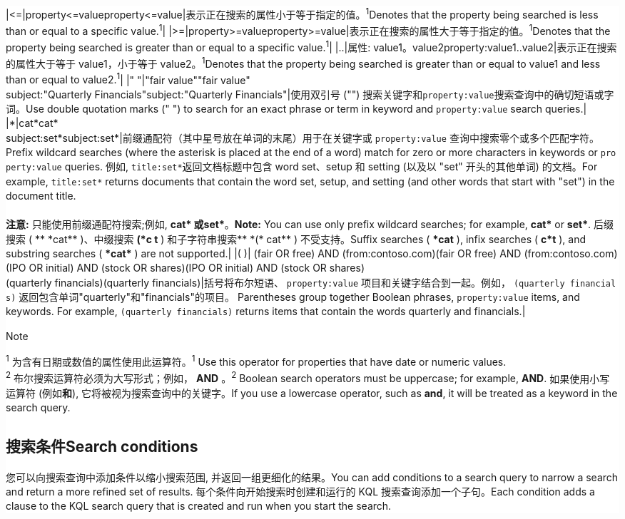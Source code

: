 |\<=|<span data-ttu-id="5c6e7-424">property\<=value</span><span class="sxs-lookup"><span data-stu-id="5c6e7-424">property\<=value</span></span>|<span data-ttu-id="5c6e7-425">表示正在搜索的属性小于等于指定的值。<sup>1</sup></span><span class="sxs-lookup"><span data-stu-id="5c6e7-425">Denotes that the property being searched is less than or equal to a specific value.<sup>1</sup></span></span>|
|\>=|<span data-ttu-id="5c6e7-426">property\>=value</span><span class="sxs-lookup"><span data-stu-id="5c6e7-426">property\>=value</span></span>|<span data-ttu-id="5c6e7-427">表示正在搜索的属性大于等于指定的值。<sup>1</sup></span><span class="sxs-lookup"><span data-stu-id="5c6e7-427">Denotes that the property being searched is greater than or equal to a specific value.<sup>1</sup></span></span>|
|<span data-ttu-id="5c6e7-428">..</span><span class="sxs-lookup"><span data-stu-id="5c6e7-428"></span></span>|<span data-ttu-id="5c6e7-429">属性: value1。value2</span><span class="sxs-lookup"><span data-stu-id="5c6e7-429">property:value1..value2</span></span>|<span data-ttu-id="5c6e7-430">表示正在搜索的属性大于等于 value1，小于等于 value2。<sup>1</sup></span><span class="sxs-lookup"><span data-stu-id="5c6e7-430">Denotes that the property being searched is greater than or equal to value1 and less than or equal to value2.<sup>1</sup></span></span>|
|<span data-ttu-id="5c6e7-431">"  "</span><span class="sxs-lookup"><span data-stu-id="5c6e7-431"></span></span>|<span data-ttu-id="5c6e7-432">"fair value"</span><span class="sxs-lookup"><span data-stu-id="5c6e7-432">"fair value"</span></span>  <br/> <span data-ttu-id="5c6e7-433">subject:"Quarterly Financials"</span><span class="sxs-lookup"><span data-stu-id="5c6e7-433">subject:"Quarterly Financials"</span></span>|<span data-ttu-id="5c6e7-434">使用双引号 ("") 搜索关键字和`property:value`搜索查询中的确切短语或字词。</span><span class="sxs-lookup"><span data-stu-id="5c6e7-434">Use double quotation marks ("  ") to search for an exact phrase or term in keyword and  `property:value` search queries.</span></span>|
|\*|<span data-ttu-id="5c6e7-435">cat\*</span><span class="sxs-lookup"><span data-stu-id="5c6e7-435">cat\*</span></span>  <br/> <span data-ttu-id="5c6e7-436">subject:set\*</span><span class="sxs-lookup"><span data-stu-id="5c6e7-436">subject:set\*</span></span>|<span data-ttu-id="5c6e7-437">前缀通配符（其中星号放在单词的末尾）用于在关键字或  `property:value` 查询中搜索零个或多个匹配字符。</span><span class="sxs-lookup"><span data-stu-id="5c6e7-437">Prefix wildcard searches (where the asterisk is placed at the end of a word) match for zero or more characters in keywords or  `property:value` queries.</span></span> <span data-ttu-id="5c6e7-438">例如, `title:set*`返回文档标题中包含 word set、setup 和 setting (以及以 "set" 开头的其他单词) 的文档。</span><span class="sxs-lookup"><span data-stu-id="5c6e7-438">For example,  `title:set*` returns documents that contain the word set, setup, and setting (and other words that start with "set") in the document title.</span></span>  <br/><br/> <span data-ttu-id="5c6e7-439">**注意:** 只能使用前缀通配符搜索;例如, **cat\* **或**set\***。</span><span class="sxs-lookup"><span data-stu-id="5c6e7-439">**Note:** You can use only prefix wildcard searches; for example, **cat\*** or **set\***.</span></span> <span data-ttu-id="5c6e7-440">后缀搜索 ( \*\* \*cat\*\* )、中缀搜索 **(\*c t** ) 和子字符串搜索\*\* \*(\* cat\*\* ) 不受支持。</span><span class="sxs-lookup"><span data-stu-id="5c6e7-440">Suffix searches ( **\*cat** ), infix searches ( **c\*t** ), and substring searches ( **\*cat\*** ) are not supported.</span></span>|
|<span data-ttu-id="5c6e7-441">(  )</span><span class="sxs-lookup"><span data-stu-id="5c6e7-441"></span></span>|<span data-ttu-id="5c6e7-442"> (fair OR free) AND (from:contoso.com)</span><span class="sxs-lookup"><span data-stu-id="5c6e7-442">(fair OR free) AND (from:contoso.com)</span></span>  <br/> <span data-ttu-id="5c6e7-443">(IPO OR initial) AND (stock OR shares)</span><span class="sxs-lookup"><span data-stu-id="5c6e7-443">(IPO OR initial) AND (stock OR shares)</span></span>  <br/> <span data-ttu-id="5c6e7-444">(quarterly financials)</span><span class="sxs-lookup"><span data-stu-id="5c6e7-444">(quarterly financials)</span></span>|<span data-ttu-id="5c6e7-p161">括号将布尔短语、 `property:value` 项目和关键字结合到一起。例如，  `(quarterly financials)` 返回包含单词"quarterly"和"financials"的项目。  </span><span class="sxs-lookup"><span data-stu-id="5c6e7-p161">Parentheses group together Boolean phrases,  `property:value` items, and keywords. For example,  `(quarterly financials)` returns items that contain the words quarterly and financials.</span></span>|
   
> [!NOTE]
> <span data-ttu-id="5c6e7-447"><sup>1</sup> 为含有日期或数值的属性使用此运算符。</span><span class="sxs-lookup"><span data-stu-id="5c6e7-447"><sup>1</sup> Use this operator for properties that have date or numeric values.</span></span><br/> <span data-ttu-id="5c6e7-448"><sup>2</sup> 布尔搜索运算符必须为大写形式；例如， **AND** 。</span><span class="sxs-lookup"><span data-stu-id="5c6e7-448"><sup>2</sup> Boolean search operators must be uppercase; for example, **AND**.</span></span> <span data-ttu-id="5c6e7-449">如果使用小写运算符 (例如**和**), 它将被视为搜索查询中的关键字。</span><span class="sxs-lookup"><span data-stu-id="5c6e7-449">If you use a lowercase operator, such as **and**, it will be treated as a keyword in the search query.</span></span> 
  
## <a name="search-conditions"></a><span data-ttu-id="5c6e7-450">搜索条件</span><span class="sxs-lookup"><span data-stu-id="5c6e7-450">Search conditions</span></span>

<span data-ttu-id="5c6e7-451">您可以向搜索查询中添加条件以缩小搜索范围, 并返回一组更细化的结果。</span><span class="sxs-lookup"><span data-stu-id="5c6e7-451">You can add conditions to a search query to narrow a search and return a more refined set of results.</span></span> <span data-ttu-id="5c6e7-452">每个条件向开始搜索时创建和运行的 KQL 搜索查询添加一个子句。</span><span class="sxs-lookup"><span data-stu-id="5c6e7-452">Each condition adds a clause to the KQL search query that is created and run when you start the search.</span></span>
  